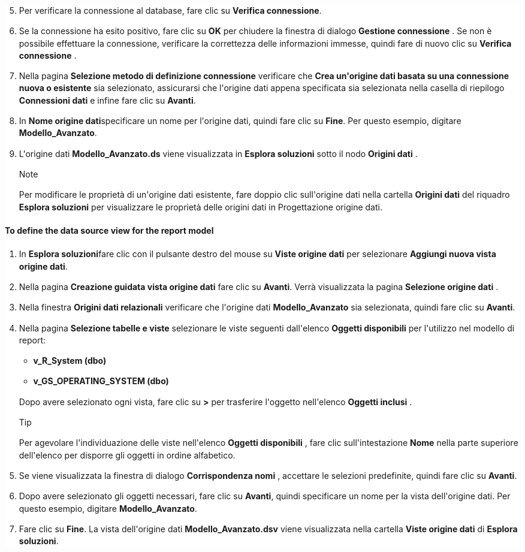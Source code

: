5.  Per verificare la connessione al database, fare clic su **Verifica connessione**.  

6.  Se la connessione ha esito positivo, fare clic su **OK** per chiudere la finestra di dialogo **Gestione connessione** . Se non è possibile effettuare la connessione, verificare la correttezza delle informazioni immesse, quindi fare di nuovo clic su **Verifica connessione** .  

7.  Nella pagina **Selezione metodo di definizione connessione** verificare che **Crea un'origine dati basata su una connessione nuova o esistente** sia selezionato, assicurarsi che l'origine dati appena specificata sia selezionata nella casella di riepilogo **Connessioni dati** e infine fare clic su **Avanti**.  

8.  In **Nome origine dati**specificare un nome per l'origine dati, quindi fare clic su **Fine**. Per questo esempio, digitare **Modello_Avanzato**.  

9. L'origine dati **Modello_Avanzato.ds** viene visualizzata in **Esplora soluzioni** sotto il nodo **Origini dati** .  

    > [!NOTE]  
    >  Per modificare le proprietà di un'origine dati esistente, fare doppio clic sull'origine dati nella cartella **Origini dati** del riquadro **Esplora soluzioni** per visualizzare le proprietà delle origini dati in Progettazione origine dati.  

#### <a name="to-define-the-data-source-view-for-the-report-model"></a>To define the data source view for the report model  

1.  In **Esplora soluzioni**fare clic con il pulsante destro del mouse su **Viste origine dati** per selezionare **Aggiungi nuova vista origine dati**.  

2.  Nella pagina **Creazione guidata vista origine dati** fare clic su **Avanti**. Verrà visualizzata la pagina **Selezione origine dati** .  

3.  Nella finestra **Origini dati relazionali** verificare che l'origine dati **Modello_Avanzato** sia selezionata, quindi fare clic su **Avanti**.  

4.  Nella pagina **Selezione tabelle e viste** selezionare le viste seguenti dall'elenco **Oggetti disponibili** per l'utilizzo nel modello di report:  

    -   **v_R_System (dbo)**  

    -   **v_GS_OPERATING_SYSTEM (dbo)**  

     Dopo avere selezionato ogni vista, fare clic su **>** per trasferire l'oggetto nell'elenco **Oggetti inclusi** .  

    > [!TIP]  
    >  Per agevolare l'individuazione delle viste nell'elenco **Oggetti disponibili** , fare clic sull'intestazione **Nome** nella parte superiore dell'elenco per disporre gli oggetti in ordine alfabetico.  

5.  Se viene visualizzata la finestra di dialogo **Corrispondenza nomi** , accettare le selezioni predefinite, quindi fare clic su **Avanti**.  

6.  Dopo avere selezionato gli oggetti necessari, fare clic su **Avanti**, quindi specificare un nome per la vista dell'origine dati. Per questo esempio, digitare **Modello_Avanzato**.  

7.  Fare clic su **Fine**. La vista dell'origine dati **Modello_Avanzato.dsv** viene visualizzata nella cartella **Viste origine dati** di **Esplora soluzioni**.  
